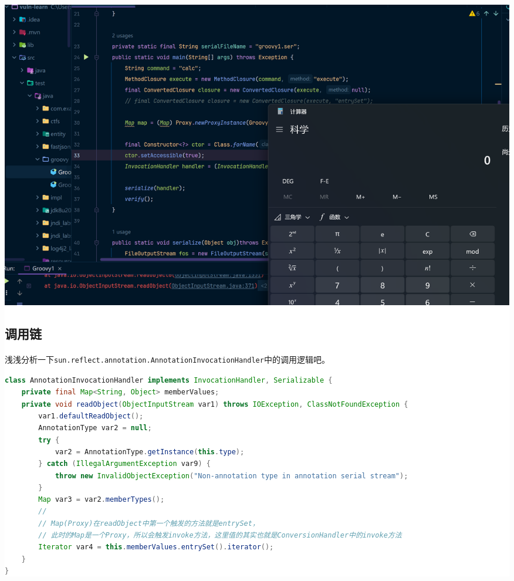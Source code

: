 ![image-20250107201448851](./main.assets/image-20250107201448851.png)

## 调用链

浅浅分析一下`sun.reflect.annotation.AnnotationInvocationHandler`中的调用逻辑吧。

```java
class AnnotationInvocationHandler implements InvocationHandler, Serializable {
    private final Map<String, Object> memberValues;
    private void readObject(ObjectInputStream var1) throws IOException, ClassNotFoundException {
        var1.defaultReadObject();
        AnnotationType var2 = null;
        try {
            var2 = AnnotationType.getInstance(this.type);
        } catch (IllegalArgumentException var9) {
            throw new InvalidObjectException("Non-annotation type in annotation serial stream");
        }
        Map var3 = var2.memberTypes();
        // 
    	// Map(Proxy)在readObject中第一个触发的方法就是entrySet，
        // 此时的Map是一个Proxy，所以会触发invoke方法，这里值的其实也就是ConversionHandler中的invoke方法
        Iterator var4 = this.memberValues.entrySet().iterator();
    }
}

```
